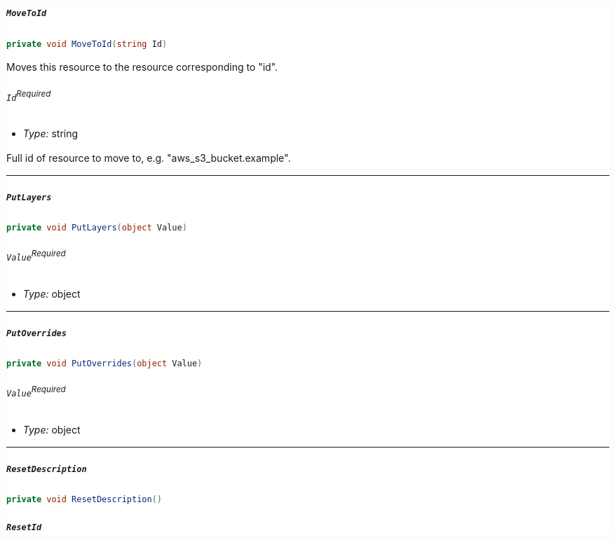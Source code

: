 
##### `MoveToId` <a name="MoveToId" id="@skeptools/provider-zenduty.schedules.Schedules.moveToId"></a>

```csharp
private void MoveToId(string Id)
```

Moves this resource to the resource corresponding to "id".

###### `Id`<sup>Required</sup> <a name="Id" id="@skeptools/provider-zenduty.schedules.Schedules.moveToId.parameter.id"></a>

- *Type:* string

Full id of resource to move to, e.g. "aws_s3_bucket.example".

---

##### `PutLayers` <a name="PutLayers" id="@skeptools/provider-zenduty.schedules.Schedules.putLayers"></a>

```csharp
private void PutLayers(object Value)
```

###### `Value`<sup>Required</sup> <a name="Value" id="@skeptools/provider-zenduty.schedules.Schedules.putLayers.parameter.value"></a>

- *Type:* object

---

##### `PutOverrides` <a name="PutOverrides" id="@skeptools/provider-zenduty.schedules.Schedules.putOverrides"></a>

```csharp
private void PutOverrides(object Value)
```

###### `Value`<sup>Required</sup> <a name="Value" id="@skeptools/provider-zenduty.schedules.Schedules.putOverrides.parameter.value"></a>

- *Type:* object

---

##### `ResetDescription` <a name="ResetDescription" id="@skeptools/provider-zenduty.schedules.Schedules.resetDescription"></a>

```csharp
private void ResetDescription()
```

##### `ResetId` <a name="ResetId" id="@skeptools/provider-zenduty.schedules.Schedules.resetId"></a>
